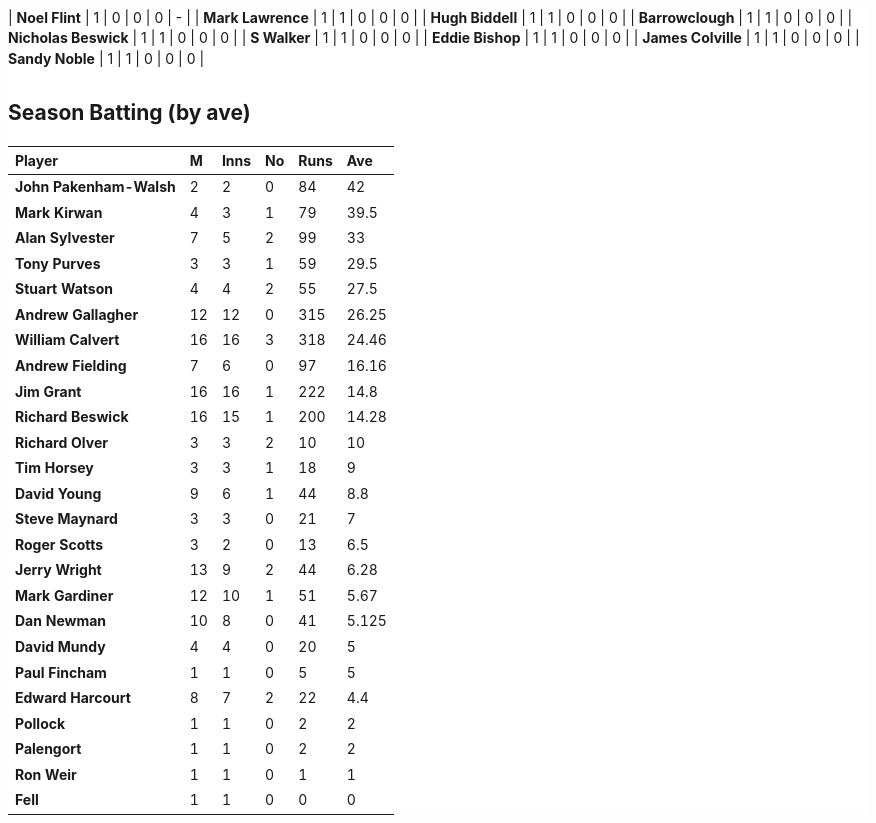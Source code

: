 | **Noel Flint** | 1 | 0 | 0 | 0 | - |
| **Mark Lawrence** | 1 | 1 | 0 | 0 | 0 |
| **Hugh Biddell** | 1 | 1 | 0 | 0 | 0 |
| **Barrowclough** | 1 | 1 | 0 | 0 | 0 |
| **Nicholas Beswick** | 1 | 1 | 0 | 0 | 0 |
| **S Walker** | 1 | 1 | 0 | 0 | 0 |
| **Eddie Bishop** | 1 | 1 | 0 | 0 | 0 |
| **James Colville** | 1 | 1 | 0 | 0 | 0 |
| **Sandy Noble** | 1 | 1 | 0 | 0 | 0 |

## Season Batting (by ave)

| Player | M | Inns | No | Runs | Ave |
|:--|:--|:--|:--|:--|:--|
| **John Pakenham-Walsh** | 2 | 2 | 0 | 84 | 42 |
| **Mark Kirwan** | 4 | 3 | 1 | 79 | 39.5 |
| **Alan Sylvester** | 7 | 5 | 2 | 99 | 33 |
| **Tony Purves** | 3 | 3 | 1 | 59 | 29.5 |
| **Stuart Watson** | 4 | 4 | 2 | 55 | 27.5 |
| **Andrew Gallagher** | 12 | 12 | 0 | 315 | 26.25 |
| **William Calvert** | 16 | 16 | 3 | 318 | 24.46 |
| **Andrew Fielding** | 7 | 6 | 0 | 97 | 16.16 |
| **Jim Grant** | 16 | 16 | 1 | 222 | 14.8 |
| **Richard Beswick** | 16 | 15 | 1 | 200 | 14.28 |
| **Richard Olver** | 3 | 3 | 2 | 10 | 10 |
| **Tim Horsey** | 3 | 3 | 1 | 18 | 9 |
| **David Young** | 9 | 6 | 1 | 44 | 8.8 |
| **Steve Maynard** | 3 | 3 | 0 | 21 | 7 |
| **Roger Scotts** | 3 | 2 | 0 | 13 | 6.5 |
| **Jerry Wright** | 13 | 9 | 2 | 44 | 6.28 |
| **Mark Gardiner** | 12 | 10 | 1 | 51 | 5.67 |
| **Dan Newman** | 10 | 8 | 0 | 41 | 5.125 |
| **David Mundy** | 4 | 4 | 0 | 20 | 5 |
| **Paul Fincham** | 1 | 1 | 0 | 5 | 5 |
| **Edward Harcourt** | 8 | 7 | 2 | 22 | 4.4 |
| **Pollock** | 1 | 1 | 0 | 2 | 2 |
| **Palengort** | 1 | 1 | 0 | 2 | 2 |
| **Ron Weir** | 1 | 1 | 0 | 1 | 1 |
| **Fell** | 1 | 1 | 0 | 0 | 0 |
